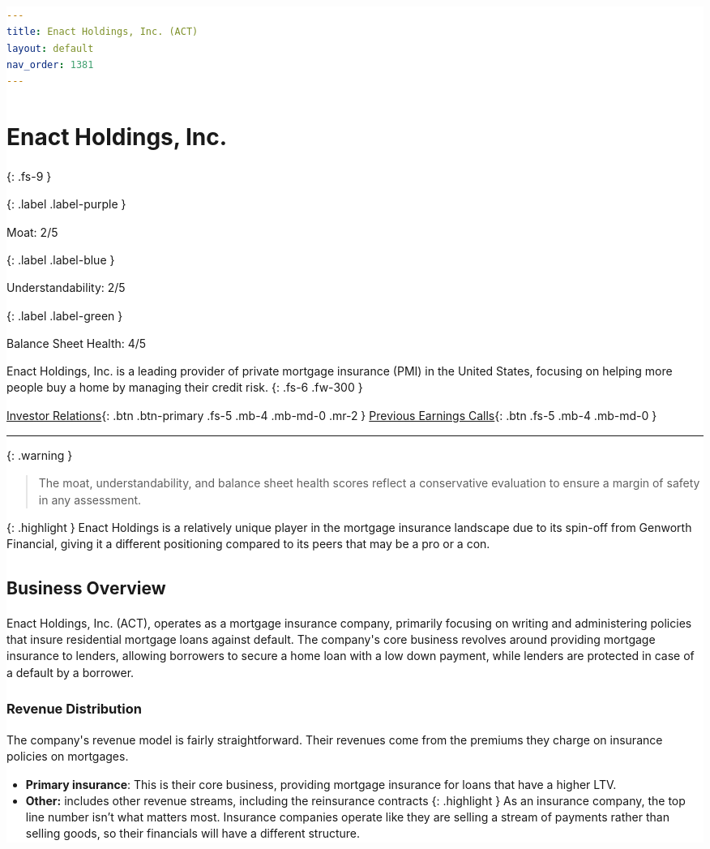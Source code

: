 ```yaml
---
title: Enact Holdings, Inc. (ACT)
layout: default
nav_order: 1381
---
```


# Enact Holdings, Inc.
{: .fs-9 }

{: .label .label-purple }

Moat: 2/5

{: .label .label-blue }

Understandability: 2/5

{: .label .label-green }

Balance Sheet Health: 4/5

Enact Holdings, Inc. is a leading provider of private mortgage insurance (PMI) in the United States, focusing on helping more people buy a home by managing their credit risk.
{: .fs-6 .fw-300 }

[Investor Relations](https://www.google.com/search?q=ACT+investor+relations){: .btn .btn-primary .fs-5 .mb-4 .mb-md-0 .mr-2 }
[Previous Earnings Calls](https://discountingcashflows.com/company/ACT/transcripts/){: .btn .fs-5 .mb-4 .mb-md-0 }

---

{: .warning }
>The moat, understandability, and balance sheet health scores reflect a conservative evaluation to ensure a margin of safety in any assessment.



{: .highlight }
Enact Holdings is a relatively unique player in the mortgage insurance landscape due to its spin-off from Genworth Financial, giving it a different positioning compared to its peers that may be a pro or a con.

## Business Overview

Enact Holdings, Inc. (ACT), operates as a mortgage insurance company, primarily focusing on writing and administering policies that insure residential mortgage loans against default. The company's core business revolves around providing mortgage insurance to lenders, allowing borrowers to secure a home loan with a low down payment, while lenders are protected in case of a default by a borrower.
  
### Revenue Distribution

The company's revenue model is fairly straightforward. Their revenues come from the premiums they charge on insurance policies on mortgages.
*   **Primary insurance**: This is their core business, providing mortgage insurance for loans that have a higher LTV.
*  **Other:** includes other revenue streams, including the reinsurance contracts
{: .highlight }
As an insurance company, the top line number isn’t what matters most. Insurance companies operate like they are selling a stream of payments rather than selling goods, so their financials will have a different structure.
